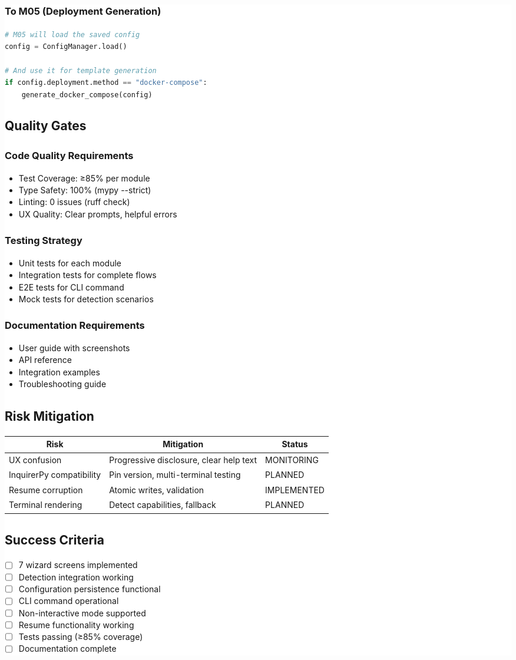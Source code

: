 ### To M05 (Deployment Generation)

```python
# M05 will load the saved config
config = ConfigManager.load()

# And use it for template generation
if config.deployment.method == "docker-compose":
    generate_docker_compose(config)
```

## Quality Gates

### Code Quality Requirements

- Test Coverage: ≥85% per module
- Type Safety: 100% (mypy --strict)
- Linting: 0 issues (ruff check)
- UX Quality: Clear prompts, helpful errors

### Testing Strategy

- Unit tests for each module
- Integration tests for complete flows
- E2E tests for CLI command
- Mock tests for detection scenarios

### Documentation Requirements

- User guide with screenshots
- API reference
- Integration examples
- Troubleshooting guide

## Risk Mitigation

| Risk                     | Mitigation                              | Status      |
| ------------------------ | --------------------------------------- | ----------- |
| UX confusion             | Progressive disclosure, clear help text | MONITORING  |
| InquirerPy compatibility | Pin version, multi-terminal testing     | PLANNED     |
| Resume corruption        | Atomic writes, validation               | IMPLEMENTED |
| Terminal rendering       | Detect capabilities, fallback           | PLANNED     |

## Success Criteria

- [ ] 7 wizard screens implemented
- [ ] Detection integration working
- [ ] Configuration persistence functional
- [ ] CLI command operational
- [ ] Non-interactive mode supported
- [ ] Resume functionality working
- [ ] Tests passing (≥85% coverage)
- [ ] Documentation complete

